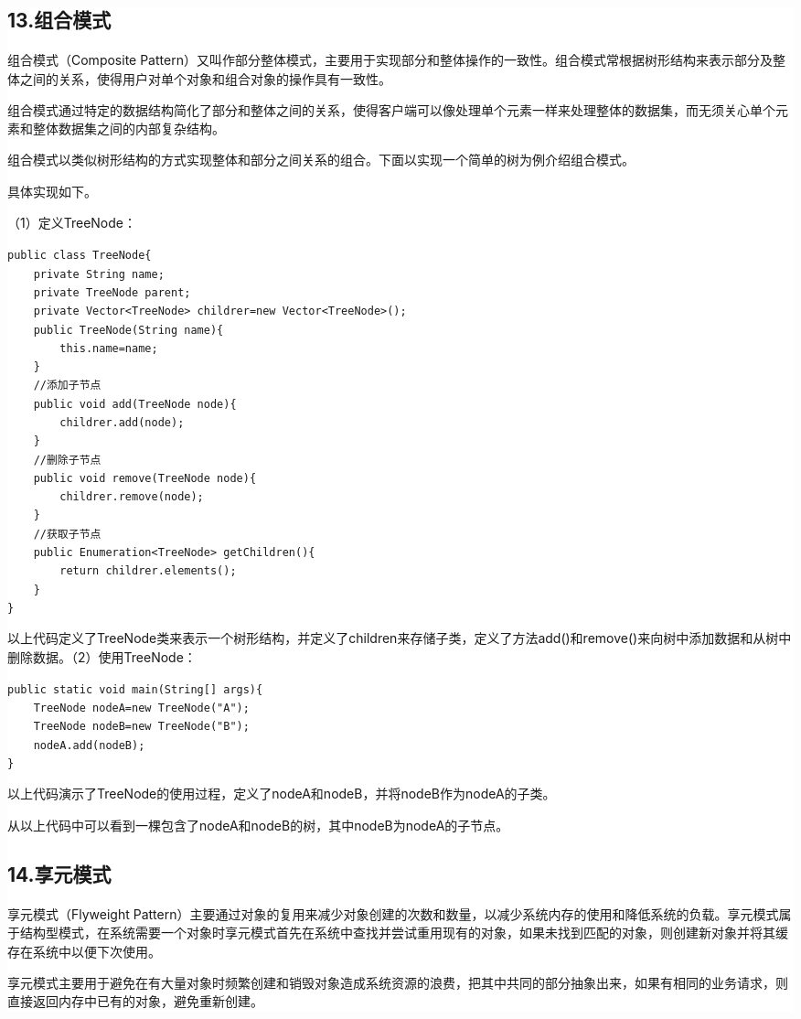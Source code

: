 ## 13.组合模式

组合模式（Composite Pattern）又叫作部分整体模式，主要用于实现部分和整体操作的一致性。组合模式常根据树形结构来表示部分及整体之间的关系，使得用户对单个对象和组合对象的操作具有一致性。

组合模式通过特定的数据结构简化了部分和整体之间的关系，使得客户端可以像处理单个元素一样来处理整体的数据集，而无须关心单个元素和整体数据集之间的内部复杂结构。

组合模式以类似树形结构的方式实现整体和部分之间关系的组合。下面以实现一个简单的树为例介绍组合模式。

具体实现如下。

（1）定义TreeNode：

```
public class TreeNode{
	private String name;
	private TreeNode parent;
	private Vector<TreeNode> childrer=new Vector<TreeNode>();
	public TreeNode(String name){
		this.name=name;
	}
	//添加子节点
	public void add(TreeNode node){
		childrer.add(node);
	}
	//删除子节点
	public void remove(TreeNode node){
		childrer.remove(node);
	}
	//获取子节点
	public Enumeration<TreeNode> getChildren(){
		return childrer.elements();
	}
}
```

以上代码定义了TreeNode类来表示一个树形结构，并定义了children来存储子类，定义了方法add()和remove()来向树中添加数据和从树中删除数据。（2）使用TreeNode：

```
public static void main(String[] args){
	TreeNode nodeA=new TreeNode("A");
	TreeNode nodeB=new TreeNode("B");
	nodeA.add(nodeB);
}
```

以上代码演示了TreeNode的使用过程，定义了nodeA和nodeB，并将nodeB作为nodeA的子类。

从以上代码中可以看到一棵包含了nodeA和nodeB的树，其中nodeB为nodeA的子节点。

## 14.享元模式

享元模式（Flyweight Pattern）主要通过对象的复用来减少对象创建的次数和数量，以减少系统内存的使用和降低系统的负载。享元模式属于结构型模式，在系统需要一个对象时享元模式首先在系统中查找并尝试重用现有的对象，如果未找到匹配的对象，则创建新对象并将其缓存在系统中以便下次使用。

享元模式主要用于避免在有大量对象时频繁创建和销毁对象造成系统资源的浪费，把其中共同的部分抽象出来，如果有相同的业务请求，则直接返回内存中已有的对象，避免重新创建。
